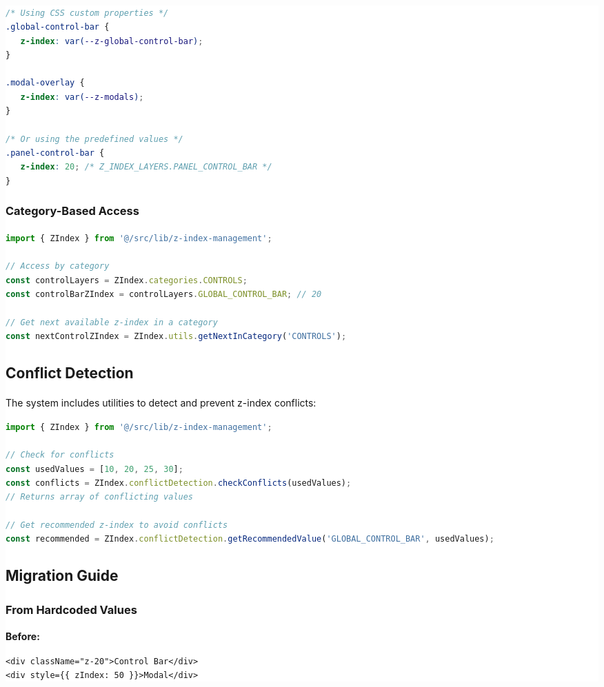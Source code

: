 ```css
/* Using CSS custom properties */
.global-control-bar {
   z-index: var(--z-global-control-bar);
}

.modal-overlay {
   z-index: var(--z-modals);
}

/* Or using the predefined values */
.panel-control-bar {
   z-index: 20; /* Z_INDEX_LAYERS.PANEL_CONTROL_BAR */
}
```

### Category-Based Access

```typescript
import { ZIndex } from '@/src/lib/z-index-management';

// Access by category
const controlLayers = ZIndex.categories.CONTROLS;
const controlBarZIndex = controlLayers.GLOBAL_CONTROL_BAR; // 20

// Get next available z-index in a category
const nextControlZIndex = ZIndex.utils.getNextInCategory('CONTROLS');
```

## Conflict Detection

The system includes utilities to detect and prevent z-index conflicts:

```typescript
import { ZIndex } from '@/src/lib/z-index-management';

// Check for conflicts
const usedValues = [10, 20, 25, 30];
const conflicts = ZIndex.conflictDetection.checkConflicts(usedValues);
// Returns array of conflicting values

// Get recommended z-index to avoid conflicts
const recommended = ZIndex.conflictDetection.getRecommendedValue('GLOBAL_CONTROL_BAR', usedValues);
```

## Migration Guide

### From Hardcoded Values

**Before:**

```tsx
<div className="z-20">Control Bar</div>
<div style={{ zIndex: 50 }}>Modal</div>
```
